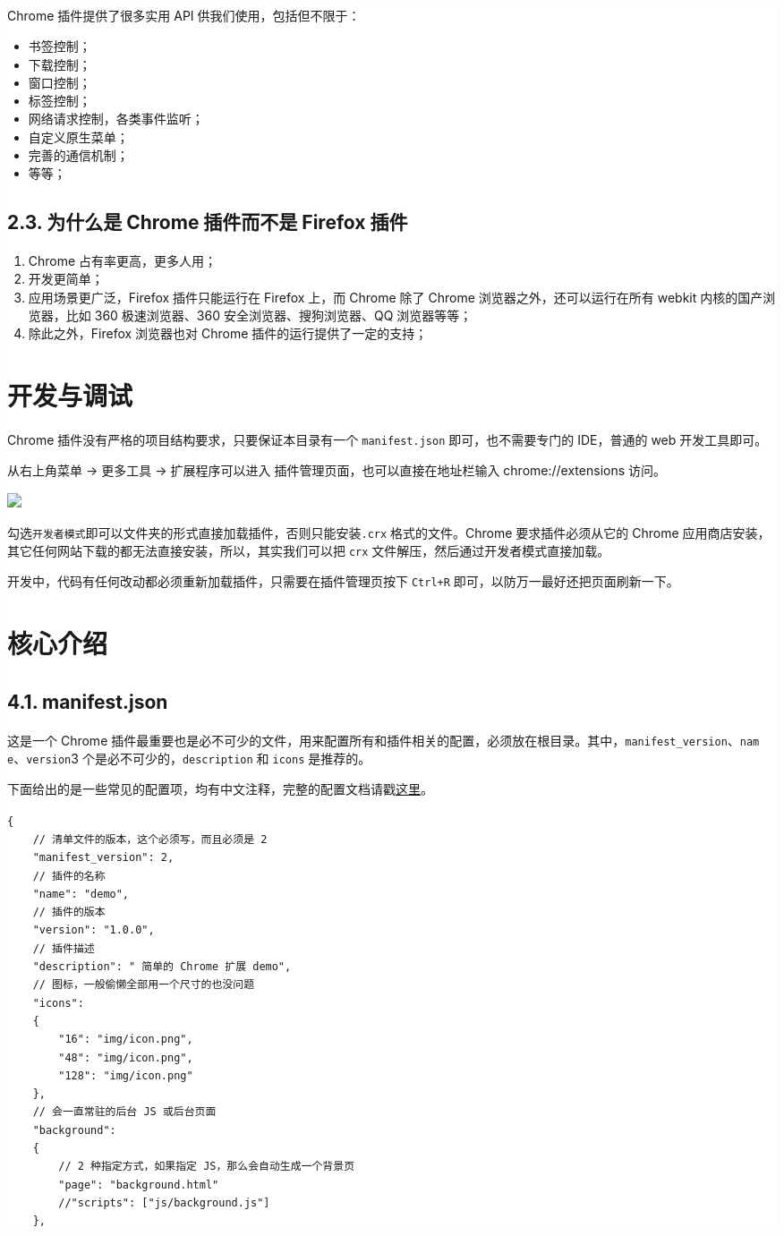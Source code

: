 Chrome 插件提供了很多实用 API 供我们使用，包括但不限于：

*   书签控制；
*   下载控制；
*   窗口控制；
*   标签控制；
*   网络请求控制，各类事件监听；
*   自定义原生菜单；
*   完善的通信机制；
*   等等；

2.3. 为什么是 Chrome 插件而不是 Firefox 插件
---------------------------------

1.  Chrome 占有率更高，更多人用；
2.  开发更简单；
3.  应用场景更广泛，Firefox 插件只能运行在 Firefox 上，而 Chrome 除了 Chrome 浏览器之外，还可以运行在所有 webkit 内核的国产浏览器，比如 360 极速浏览器、360 安全浏览器、搜狗浏览器、QQ 浏览器等等；
4.  除此之外，Firefox 浏览器也对 Chrome 插件的运行提供了一定的支持；

开发与调试
=====

Chrome 插件没有严格的项目结构要求，只要保证本目录有一个 `manifest.json` 即可，也不需要专门的 IDE，普通的 web 开发工具即可。

从右上角菜单 -> 更多工具 -> 扩展程序可以进入 插件管理页面，也可以直接在地址栏输入 chrome://extensions 访问。

![](https://images2015.cnblogs.com/blog/352797/201707/352797-20170711101025931-1366345527.png)

勾选`开发者模式`即可以文件夹的形式直接加载插件，否则只能安装`.crx` 格式的文件。Chrome 要求插件必须从它的 Chrome 应用商店安装，其它任何网站下载的都无法直接安装，所以，其实我们可以把 `crx` 文件解压，然后通过开发者模式直接加载。

开发中，代码有任何改动都必须重新加载插件，只需要在插件管理页按下 `Ctrl+R` 即可，以防万一最好还把页面刷新一下。

核心介绍
====

4.1. manifest.json
------------------

这是一个 Chrome 插件最重要也是必不可少的文件，用来配置所有和插件相关的配置，必须放在根目录。其中，`manifest_version`、`name`、`version`3 个是必不可少的，`description` 和 `icons` 是推荐的。

下面给出的是一些常见的配置项，均有中文注释，完整的配置文档请戳[这里](https://developer.chrome.com/extensions/manifest)。

```
{
	// 清单文件的版本，这个必须写，而且必须是 2
	"manifest_version": 2,
	// 插件的名称
	"name": "demo",
	// 插件的版本
	"version": "1.0.0",
	// 插件描述
	"description": " 简单的 Chrome 扩展 demo",
	// 图标，一般偷懒全部用一个尺寸的也没问题
	"icons":
	{
		"16": "img/icon.png",
		"48": "img/icon.png",
		"128": "img/icon.png"
	},
	// 会一直常驻的后台 JS 或后台页面
	"background":
	{
		// 2 种指定方式，如果指定 JS，那么会自动生成一个背景页
		"page": "background.html"
		//"scripts": ["js/background.js"]
	},
```